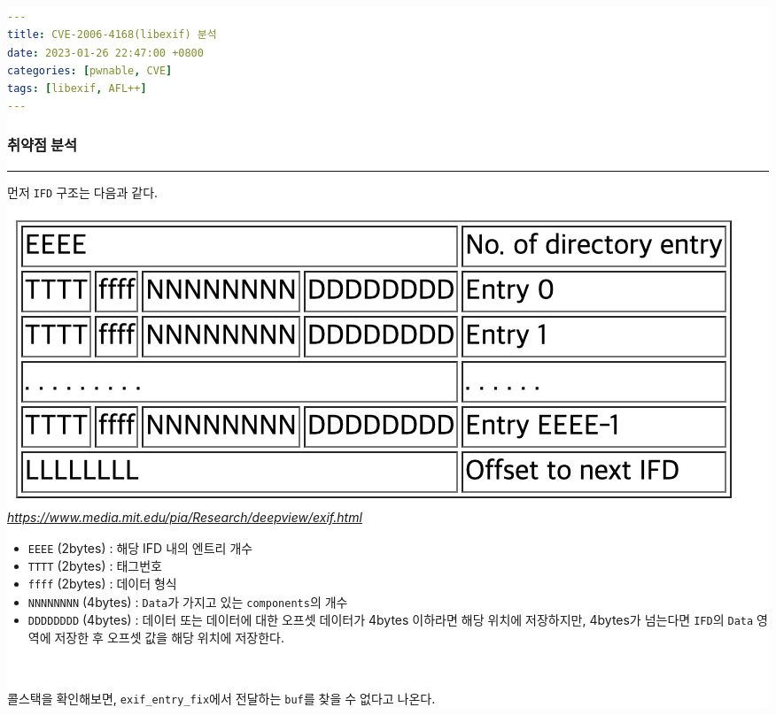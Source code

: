 ```yaml
---
title: CVE-2006-4168(libexif) 분석
date: 2023-01-26 22:47:00 +0800
categories: [pwnable, CVE]
tags: [libexif, AFL++]
---
```


### 취약점 분석

---

먼저 `IFD` 구조는 다음과 같다.

![1.png](/assets/img/2023-01-26/1.png)
_https://www.media.mit.edu/pia/Research/deepview/exif.html_

- `EEEE` (2bytes) : 해당 IFD 내의 엔트리 개수
- `TTTT` (2bytes) : 태그번호
- `ffff` (2bytes) : 데이터 형식
- `NNNNNNNN` (4bytes) : `Data`가 가지고 있는 `components`의 개수
- `DDDDDDDD` (4bytes) : 데이터 또는 데이터에 대한 오프셋
데이터가 4bytes 이하라면 해당 위치에 저장하지만, 4bytes가 넘는다면 `IFD`의 `Data` 영역에 저장한 후 오프셋 값을 해당 위치에 저장한다.

<br>

콜스택을 확인해보면, `exif_entry_fix`에서 전달하는 `buf`를 찾을 수 없다고 나온다.
